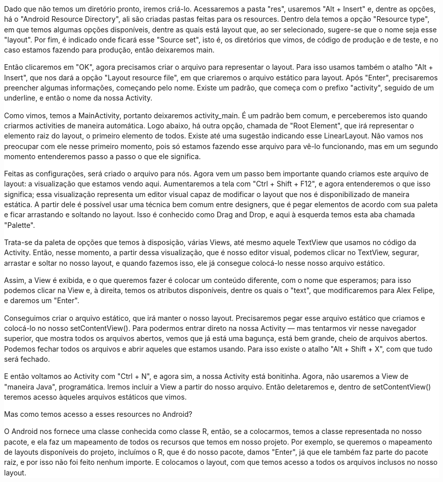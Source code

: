 Dado que não temos um diretório pronto, iremos criá-lo. Acessaremos a pasta "res", usaremos "Alt + Insert" e, dentre as opções, há o "Android Resource Directory", ali são criadas pastas feitas para os resources. Dentro dela temos a opção "Resource type", em que temos algumas opções disponíveis, dentre as quais está layout que, ao ser selecionado, sugere-se que o nome seja esse "layout". Por fim, é indicado onde ficará esse "Source set", isto é, os diretórios que vimos, de código de produção e de teste, e no caso estamos fazendo para produção, então deixaremos main.

Então clicaremos em "OK", agora precisamos criar o arquivo para representar o layout. Para isso usamos também o atalho "Alt + Insert", que nos dará a opção "Layout resource file", em que criaremos o arquivo estático para layout. Após "Enter", precisaremos preencher algumas informações, começando pelo nome. Existe um padrão, que começa com o prefixo "activity", seguido de um underline, e então o nome da nossa Activity.

Como vimos, temos a MainActivity, portanto deixaremos activity_main. É um padrão bem comum, e perceberemos isto quando criarmos activities de maneira automática. Logo abaixo, há outra opção, chamada de "Root Element", que irá representar o elemento raiz do layout, o primeiro elemento de todos. Existe até uma sugestão indicando esse LinearLayout. Não vamos nos preocupar com ele nesse primeiro momento, pois só estamos fazendo esse arquivo para vê-lo funcionando, mas em um segundo momento entenderemos passo a passo o que ele significa.

Feitas as configurações, será criado o arquivo para nós. Agora vem um passo bem importante quando criamos este arquivo de layout: a visualização que estamos vendo aqui. Aumentaremos a tela com "Ctrl + Shift + F12", e agora entenderemos o que isso significa; essa visualização representa um editor visual capaz de modificar o layout que nos é disponibilizado de maneira estática. A partir dele é possível usar uma técnica bem comum entre designers, que é pegar elementos de acordo com sua paleta e ficar arrastando e soltando no layout. Isso é conhecido como Drag and Drop, e aqui à esquerda temos esta aba chamada "Palette".

Trata-se da paleta de opções que temos à disposição, várias Views, até mesmo aquele TextView que usamos no código da Activity. Então, nesse momento, a partir dessa visualização, que é nosso editor visual, podemos clicar no TextView, segurar, arrastar e soltar no nosso layout, e quando fazemos isso, ele já consegue colocá-lo nesse nosso arquivo estático.

Assim, a View é exibida, e o que queremos fazer é colocar um conteúdo diferente, com o nome que esperamos; para isso podemos clicar na View e, à direita, temos os atributos disponíveis, dentre os quais o "text", que modificaremos para Alex Felipe, e daremos um "Enter".

Conseguimos criar o arquivo estático, que irá manter o nosso layout. Precisaremos pegar esse arquivo estático que criamos e colocá-lo no nosso setContentView(). Para podermos entrar direto na nossa Activity — mas tentarmos vir nesse navegador superior, que mostra todos os arquivos abertos, vemos que já está uma bagunça, está bem grande, cheio de arquivos abertos. Podemos fechar todos os arquivos e abrir aqueles que estamos usando. Para isso existe o atalho "Alt + Shift + X", com que tudo será fechado.

E então voltamos ao Activity com "Ctrl + N", e agora sim, a nossa Activity está bonitinha. Agora, não usaremos a View de "maneira Java", programática. Iremos incluir a View a partir do nosso arquivo. Então deletaremos e, dentro de setContentView() teremos acesso àqueles arquivos estáticos que vimos.

Mas como temos acesso a esses resources no Android?

O Android nos fornece uma classe conhecida como classe R, então, se a colocarmos, temos a classe representada no nosso pacote, e ela faz um mapeamento de todos os recursos que temos em nosso projeto. Por exemplo, se queremos o mapeamento de layouts disponíveis do projeto, incluímos o R, que é do nosso pacote, damos "Enter", já que ele também faz parte do pacote raiz, e por isso não foi feito nenhum importe. E colocamos o layout, com que temos acesso a todos os arquivos inclusos no nosso layout.

